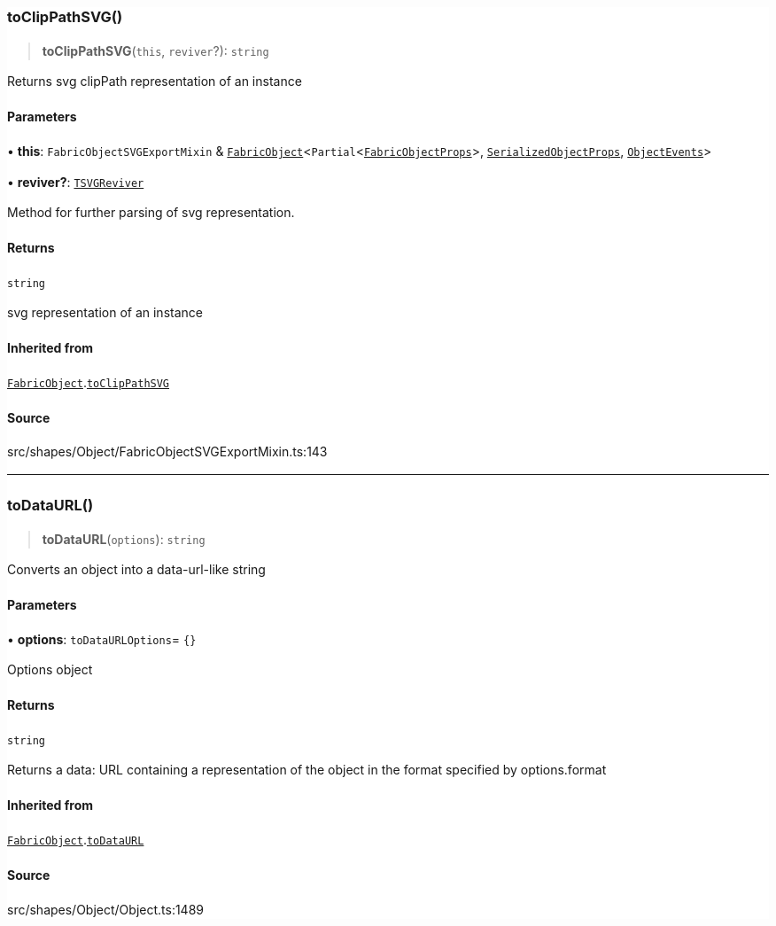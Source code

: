 ### toClipPathSVG()

> **toClipPathSVG**(`this`, `reviver`?): `string`

Returns svg clipPath representation of an instance

#### Parameters

• **this**: `FabricObjectSVGExportMixin` & [`FabricObject`](FabricObject.md)\<`Partial`\<[`FabricObjectProps`](../interfaces/FabricObjectProps.md)\>, [`SerializedObjectProps`](../interfaces/SerializedObjectProps.md), [`ObjectEvents`](../interfaces/ObjectEvents.md)\>

• **reviver?**: [`TSVGReviver`](../type-aliases/TSVGReviver.md)

Method for further parsing of svg representation.

#### Returns

`string`

svg representation of an instance

#### Inherited from

[`FabricObject`](FabricObject.md).[`toClipPathSVG`](FabricObject.md#toclippathsvg)

#### Source

src/shapes/Object/FabricObjectSVGExportMixin.ts:143

***

### toDataURL()

> **toDataURL**(`options`): `string`

Converts an object into a data-url-like string

#### Parameters

• **options**: `toDataURLOptions`= `{}`

Options object

#### Returns

`string`

Returns a data: URL containing a representation of the object in the format specified by options.format

#### Inherited from

[`FabricObject`](FabricObject.md).[`toDataURL`](FabricObject.md#todataurl)

#### Source

src/shapes/Object/Object.ts:1489
